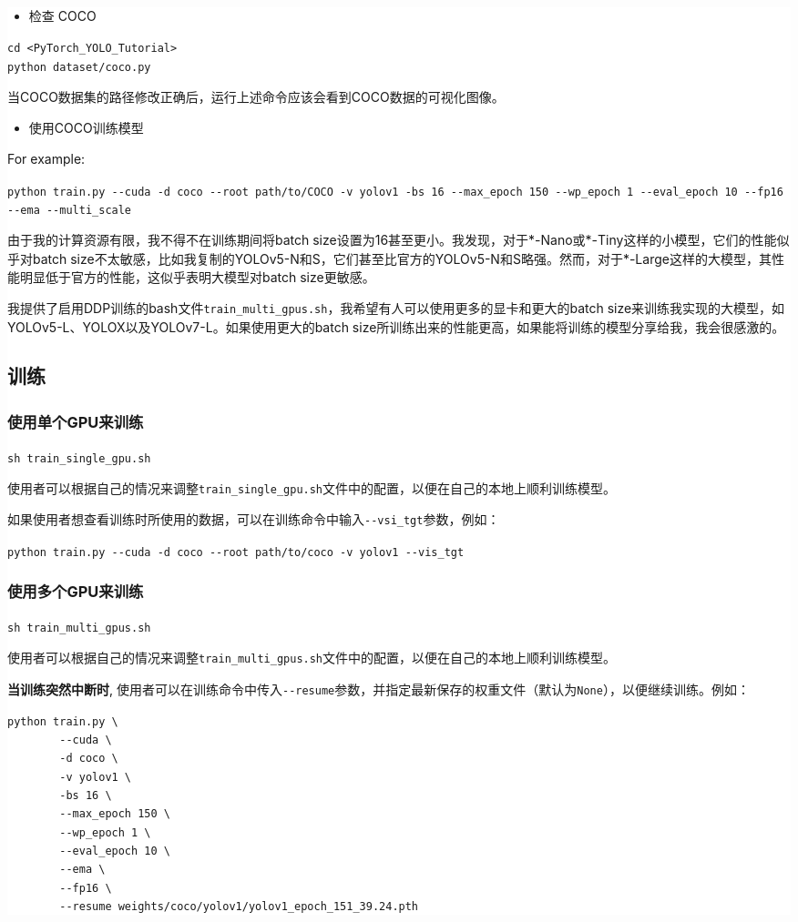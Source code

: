 - 检查 COCO
```Shell
cd <PyTorch_YOLO_Tutorial>
python dataset/coco.py
```

当COCO数据集的路径修改正确后，运行上述命令应该会看到COCO数据的可视化图像。

- 使用COCO训练模型

For example:
```Shell
python train.py --cuda -d coco --root path/to/COCO -v yolov1 -bs 16 --max_epoch 150 --wp_epoch 1 --eval_epoch 10 --fp16 --ema --multi_scale
```

由于我的计算资源有限，我不得不在训练期间将batch size设置为16甚至更小。我发现，对于*-Nano或*-Tiny这样的小模型，它们的性能似乎对batch size不太敏感，比如我复制的YOLOv5-N和S，它们甚至比官方的YOLOv5-N和S略强。然而，对于*-Large这样的大模型，其性能明显低于官方的性能，这似乎表明大模型对batch size更敏感。

我提供了启用DDP训练的bash文件`train_multi_gpus.sh`，我希望有人可以使用更多的显卡和更大的batch size来训练我实现的大模型，如YOLOv5-L、YOLOX以及YOLOv7-L。如果使用更大的batch size所训练出来的性能更高，如果能将训练的模型分享给我，我会很感激的。


## 训练
### 使用单个GPU来训练
```Shell
sh train_single_gpu.sh
```

使用者可以根据自己的情况来调整`train_single_gpu.sh`文件中的配置，以便在自己的本地上顺利训练模型。

如果使用者想查看训练时所使用的数据，可以在训练命令中输入`--vsi_tgt`参数，例如：
```Shell
python train.py --cuda -d coco --root path/to/coco -v yolov1 --vis_tgt
```

### 使用多个GPU来训练
```Shell
sh train_multi_gpus.sh
```

使用者可以根据自己的情况来调整`train_multi_gpus.sh`文件中的配置，以便在自己的本地上顺利训练模型。

**当训练突然中断时**, 使用者可以在训练命令中传入`--resume`参数，并指定最新保存的权重文件（默认为`None`），以便继续训练。例如：

```Shell
python train.py \
        --cuda \
        -d coco \
        -v yolov1 \
        -bs 16 \
        --max_epoch 150 \
        --wp_epoch 1 \
        --eval_epoch 10 \
        --ema \
        --fp16 \
        --resume weights/coco/yolov1/yolov1_epoch_151_39.24.pth
```
